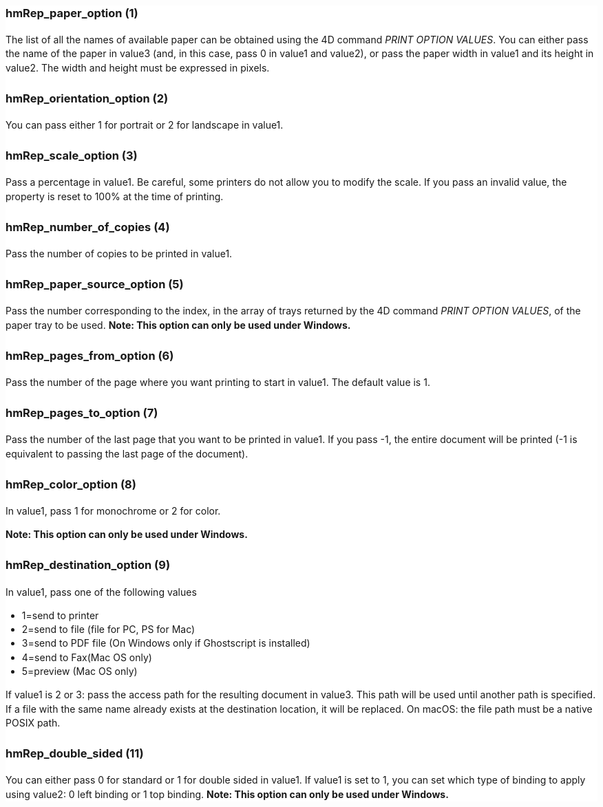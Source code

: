 ### hmRep_paper_option (1)
The list of all the names of available paper can be obtained using the 4D command *PRINT OPTION VALUES*.
You can either pass the name of the paper in value3 (and, in this case, pass 0 in value1 and value2), or pass the paper width in value1 and its height in value2. The width and height must be expressed in pixels.

### hmRep_orientation_option (2)
You can pass either 1 for portrait or 2 for landscape in value1.

### hmRep_scale_option (3)
Pass a percentage in value1. Be careful, some printers do not allow you to modify the scale. If you pass an invalid value, the property is reset to 100% at the time of printing.

### hmRep_number_of_copies (4)
Pass the number of copies to be printed in value1.

### hmRep_paper_source_option (5)
Pass the number corresponding to the index, in the array of trays returned by the 4D command *PRINT OPTION VALUES*, of the paper tray to be used.
**Note: This option can only be used under Windows.**

### hmRep_pages_from_option (6)
Pass the number of the page where you want printing to start in value1. The default value is 1.

### hmRep_pages_to_option (7)
Pass the number of the last page that you want to be printed in value1. If you pass -1, the entire document will be printed (-1 is equivalent to passing the last page of the document).

### hmRep_color_option (8)
In value1, pass 1 for monochrome or 2 for color.

**Note: This option can only be used under Windows.**

### hmRep_destination_option (9)
In value1, pass one of the following values

* 1=send to printer
* 2=send to file (file for PC, PS for Mac)
* 3=send to PDF file (On Windows only if Ghostscript is installed)
* 4=send to Fax(Mac OS only)
* 5=preview (Mac OS only)

If value1 is 2 or 3: pass the access path for the resulting document in value3. This path will be used until another path is specified. If a file with the same name already exists at the destination location, it will be replaced.
On macOS: the file path must be a native POSIX path.

### hmRep_double_sided (11)
You can either pass 0 for standard or 1 for double sided in value1. If value1 is set to 1, you can set which type of binding to apply using value2: 0 left binding or 1 top binding.
**Note: This option can only be used under Windows.**
